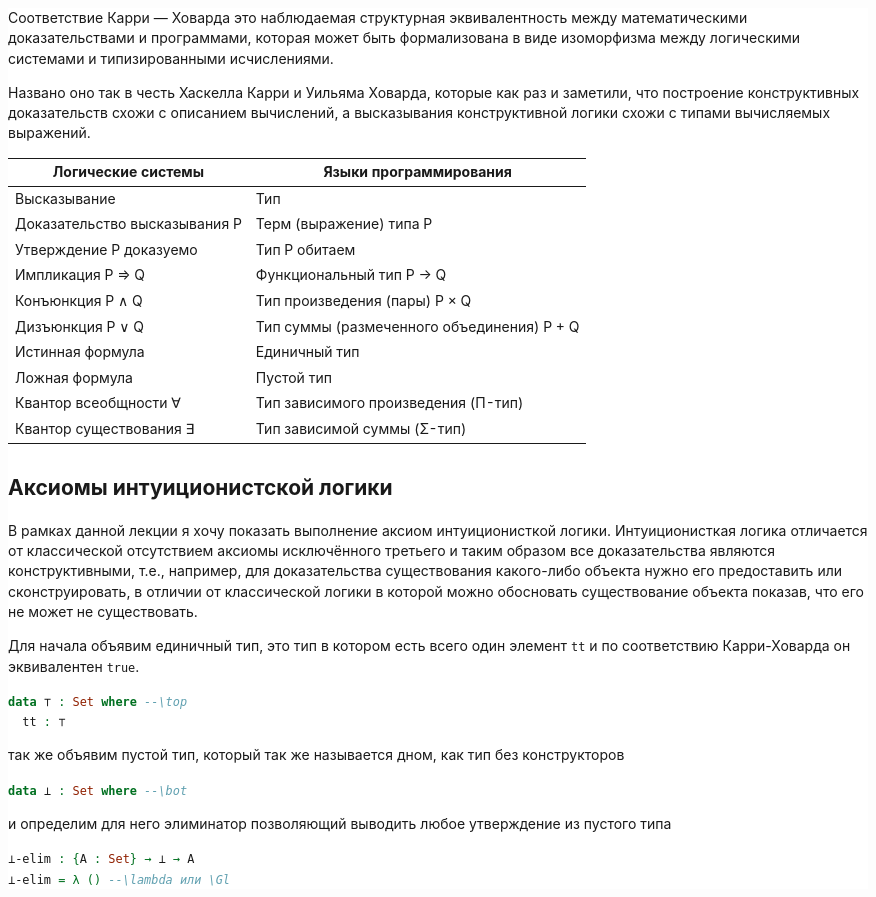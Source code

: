 Соответствие Карри — Ховарда это наблюдаемая структурная эквивалентность между математическими доказательствами и программами, которая может быть формализована в виде изоморфизма между логическими системами и типизированными исчислениями.

Названо оно так в честь Хаскелла Карри и Уильяма Ховарда, которые как раз и заметили, что построение конструктивных доказательств схожи с описанием вычислений, а высказывания конструктивной логики схожи с типами вычисляемых выражений.

| Логические системы            | Языки программирования                     |
|-------------------------------|--------------------------------------------|
| Высказывание                  | Тип                                        |
| Доказательство высказывания P | Терм (выражение) типа P                    |
| Утверждение P доказуемо       | Тип P обитаем                              |
| Импликация P ⇒ Q              | Функциональный тип P → Q                   |
| Конъюнкция P ∧ Q              | Тип произведения (пары) P × Q              |
| Дизъюнкция P ∨ Q              | Тип суммы (размеченного объединения) P + Q |
| Истинная формула              | Единичный тип                              |
| Ложная формула                | Пустой тип                                 |
| Квантор всеобщности ∀         | Тип зависимого произведения (Π-тип)        |
| Квантор существования ∃       | Тип зависимой суммы (Σ-тип)                |

## Аксиомы интуиционистской логики

В рамках данной лекции я хочу показать выполнение аксиом интуиционисткой логики. Интуиционисткая логика отличается от классической отсутствием аксиомы исключённого третьего и таким образом все доказательства являются конструктивными, т.е., например, для доказательства существования какого-либо объекта нужно его предоставить или сконструировать, в отличии от классической логики в которой можно обосновать существование объекта показав, что его не может не существовать.

Для начала объявим единичный тип, это тип в котором есть всего один элемент `tt` и по соответствию Карри-Ховарда он эквивалентен `true`.

```agda
data ⊤ : Set where --\top
  tt : ⊤
```

так же объявим пустой тип, который так же называется дном, как тип без конструкторов

```agda
data ⊥ : Set where --\bot
```

и определим для него элиминатор позволяющий выводить любое утверждение из пустого типа

```agda
⊥-elim : {A : Set} → ⊥ → A
⊥-elim = λ () --\lambda или \Gl
```
